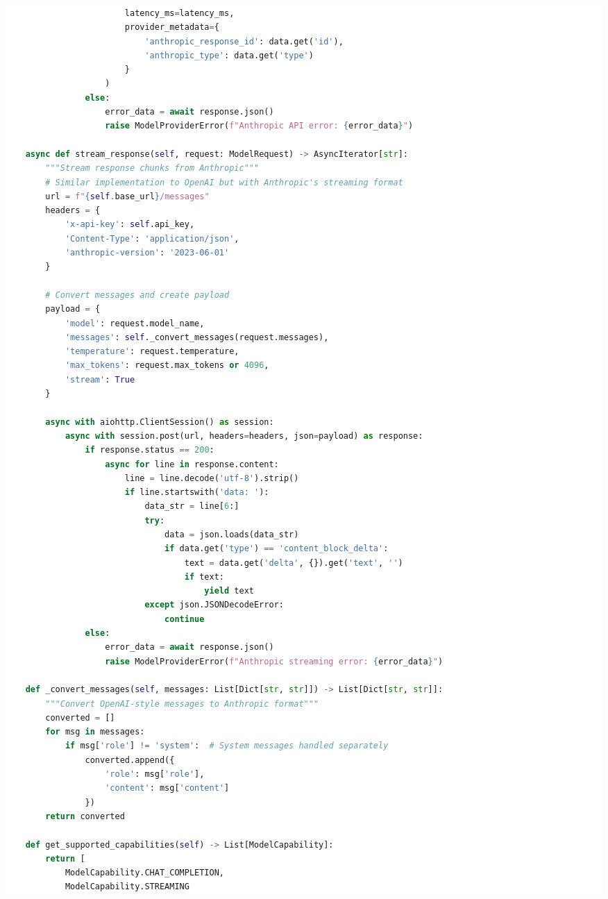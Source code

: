 ```python
                        latency_ms=latency_ms,
                        provider_metadata={
                            'anthropic_response_id': data.get('id'),
                            'anthropic_type': data.get('type')
                        }
                    )
                else:
                    error_data = await response.json()
                    raise ModelProviderError(f"Anthropic API error: {error_data}")
    
    async def stream_response(self, request: ModelRequest) -> AsyncIterator[str]:
        """Stream response chunks from Anthropic"""
        # Similar implementation to OpenAI but with Anthropic's streaming format
        url = f"{self.base_url}/messages"
        headers = {
            'x-api-key': self.api_key,
            'Content-Type': 'application/json',
            'anthropic-version': '2023-06-01'
        }
        
        # Convert messages and create payload
        payload = {
            'model': request.model_name,
            'messages': self._convert_messages(request.messages),
            'temperature': request.temperature,
            'max_tokens': request.max_tokens or 4096,
            'stream': True
        }
        
        async with aiohttp.ClientSession() as session:
            async with session.post(url, headers=headers, json=payload) as response:
                if response.status == 200:
                    async for line in response.content:
                        line = line.decode('utf-8').strip()
                        if line.startswith('data: '):
                            data_str = line[6:]
                            try:
                                data = json.loads(data_str)
                                if data.get('type') == 'content_block_delta':
                                    text = data.get('delta', {}).get('text', '')
                                    if text:
                                        yield text
                            except json.JSONDecodeError:
                                continue
                else:
                    error_data = await response.json()
                    raise ModelProviderError(f"Anthropic streaming error: {error_data}")
    
    def _convert_messages(self, messages: List[Dict[str, str]]) -> List[Dict[str, str]]:
        """Convert OpenAI-style messages to Anthropic format"""
        converted = []
        for msg in messages:
            if msg['role'] != 'system':  # System messages handled separately
                converted.append({
                    'role': msg['role'],
                    'content': msg['content']
                })
        return converted
    
    def get_supported_capabilities(self) -> List[ModelCapability]:
        return [
            ModelCapability.CHAT_COMPLETION,
            ModelCapability.STREAMING
```